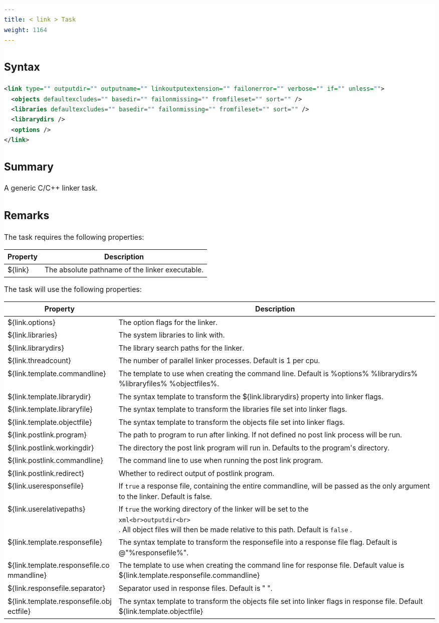 ```yaml
---
title: < link > Task
weight: 1164
---
```

## Syntax
```xml
<link type="" outputdir="" outputname="" linkoutputextension="" failonerror="" verbose="" if="" unless="">
  <objects defaultexcludes="" basedir="" failonmissing="" fromfileset="" sort="" />
  <libraries defaultexcludes="" basedir="" failonmissing="" fromfileset="" sort="" />
  <librarydirs />
  <options />
</link>
```
## Summary ##
A generic C/C++ linker task.

## Remarks ##
The task requires the following properties:

Property |Description |
--- |--- |
| ${link} | The absolute pathname of the linker executable. | 

The task will use the following properties:

Property |Description |
--- |--- |
| ${link.options} | The option flags for the linker. | 
| ${link.libraries} | The system libraries to link with. | 
| ${link.librarydirs} | The library search paths for the linker. | 
| ${link.threadcount} | The number of parallel linker processes. Default is 1 per cpu. | 
| ${link.template.commandline} | The template to use when creating the command line.  Default is %options% %librarydirs% %libraryfiles% %objectfiles%. | 
| ${link.template.librarydir} | The syntax template to transform the ${link.librarydirs} property into linker flags. | 
| ${link.template.libraryfile} | The syntax template to transform the libraries file set into linker flags. | 
| ${link.template.objectfile} | The syntax template to transform the objects file set into linker flags. | 
| ${link.postlink.program} | The path to program to run after linking.  If not defined no post link process will be run. | 
| ${link.postlink.workingdir} | The directory the post link program will run in.  Defaults to the program&#39;s directory. | 
| ${link.postlink.commandline} | The command line to use when running the post link program. | 
| ${link.postlink.redirect} | Whether to redirect output of postlink program. | 
| ${link.useresponsefile} | If  `true`  a response file, containing the entire commandline, will be passed as the only argument to the linker. Default is false. | 
| ${link.userelativepaths} | If  `true`  the working directory of the linker will be set to the <br>```xml<br>outputdir<br>```<br>. All object files will then be made relative to this path. Default is  `false` . | 
| ${link.template.responsefile} | The syntax template to transform the responsefile into a response file flag. Default is @&quot;%responsefile%&quot;. | 
| ${link.template.responsefile.commandline} | The template to use when creating the command line for response file. Default value is ${link.template.responsefile.commandline} | 
| ${link.responsefile.separator} | Separator used in response files. Default is &quot; &quot;. | 
| ${link.template.responsefile.objectfile} | The syntax template to transform the objects file set into linker flags in response file. Default ${link.template.objectfile} | 